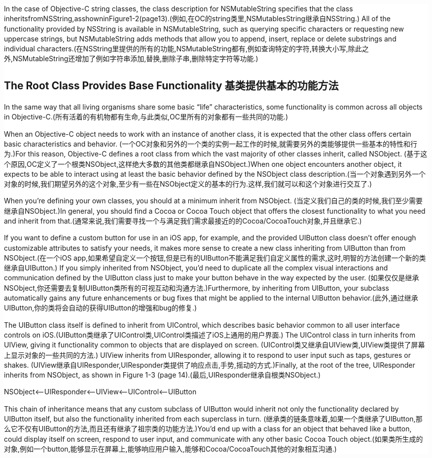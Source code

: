 
In the case of Objective-C string classes, the class description for NSMutableString specifies that the class inheritsfromNSString,asshowninFigure1-2(page13).(例如,在OC的string类里,NSMutablesString继承自NSString.)
All of the functionality provided by NSString is available in NSMutableString, such as querying specific characters or requesting new uppercase strings, but NSMutableString adds methods that allow you to append, insert, replace or delete substrings and individual characters.(在NSString里提供的所有的功能,NSMutableString都有,例如查询特定的字符,转换大小写,除此之外,NSMutableString还增加了例如字符串添加,替换,删除子串,删除特定字符等功能.)


## The Root Class Provides Base Functionality 基类提供基本的功能方法

In the same way that all living organisms share some basic “life” characteristics, some functionality is common across all objects in Objective-C.(所有活着的有机物都有生命,与此类似,OC里所有的对象都有一些共同的功能.)

When an Objective-C object needs to work with an instance of another class, it is expected that the other class offers certain basic characteristics and behavior. (一个OC对象和另外的一个类的实例一起工作的时候,就需要另外的类能够提供一些基本的特性和行为.)For this reason, Objective-C defines a root class from which the vast majority of other classes inherit, called NSObject. (基于这个原因,OC定义了一个根类NSObject,这样绝大多数的其他类都继承自NSObject.)When one object encounters another object, it expects to be able to interact using at least the basic behavior defined by the NSObject class description.(当一个对象遇到另外一个对象的时候,我们期望另外的这个对象,至少有一些在NSObject定义的基本的行为.这样,我们就可以和这个对象进行交互了.)


When you’re defining your own classes, you should at a minimum inherit from NSObject. (当定义我们自己的类的时候,我们至少需要继承自NSObject.)In general, you should find a Cocoa or Cocoa Touch object that offers the closest functionality to what you need and inherit from that.(通常来说,我们需要寻找一个与满足我们需求最接近的的Cocoa/CocoaTouch对象,并且继承它.)

If you want to define a custom button for use in an iOS app, for example, and the provided UIButton class doesn’t offer enough customizable attributes to satisfy your needs, it makes more sense to create a new class inheriting from UIButton than from NSObject.(在一个iOS app,如果希望自定义一个按钮,但是已有的UIButton不能满足我们自定义属性的需求,这时,明智的方法创建一个新的类继承自UIButton.) If you simply inherited from NSObject, you’d need to duplicate all the complex visual interactions and communication defined by the UIButton class just to make your button behave in the way expected by the user. (如果仅仅是继承NSObject,你还需要去复制UIButton类所有的可视互动和沟通方法.)Furthermore, by inheriting from UIButton, your subclass automatically gains any future enhancements or bug fixes that might be applied to the internal UIButton behavior.(此外,通过继承UIButton,你的类将会自动的获得UIButton的增强和bug的修复.)

The UIButton class itself is defined to inherit from UIControl, which describes basic behavior common to all user interface controls on iOS.(UIButton类继承了UIControl类,UIControl类描述了iOS上通用的用户界面.) The UIControl class in turn inherits from UIView, giving it functionality common to objects that are displayed on screen. (UIControl类又继承自UIView类,UIView类提供了屏幕上显示对象的一些共同的方法.) UIView inherits from UIResponder, allowing it to respond to user input such as taps, gestures or shakes. (UIView继承自UIResponder,UIResponder类提供了响应点击,手势,摇动的方式.)Finally, at the root of the tree, UIResponder inherits from NSObject, as shown in Figure 1-3 (page 14).(最后,UIResponder继承自根类NSObject.)

NSObject<--UIResponder<--UIView<--UIControl<--UIButton

This chain of inheritance means that any custom subclass of UIButton would inherit not only the functionality declared by UIButton itself, but also the functionality inherited from each superclass in turn. (继承类的链条意味着,如果一个类继承了UIButton,那么它不仅有UIButton的方法,而且还有继承了祖宗类的功能方法.)You’d end up with a class for an object that behaved like a button, could display itself on screen, respond to user input, and communicate with any other basic Cocoa Touch object.(如果类所生成的对象,例如一个button,能够显示在屏幕上,能够响应用户输入,能够和Cocoa/CocoaTouch其他的对象相互沟通.)
